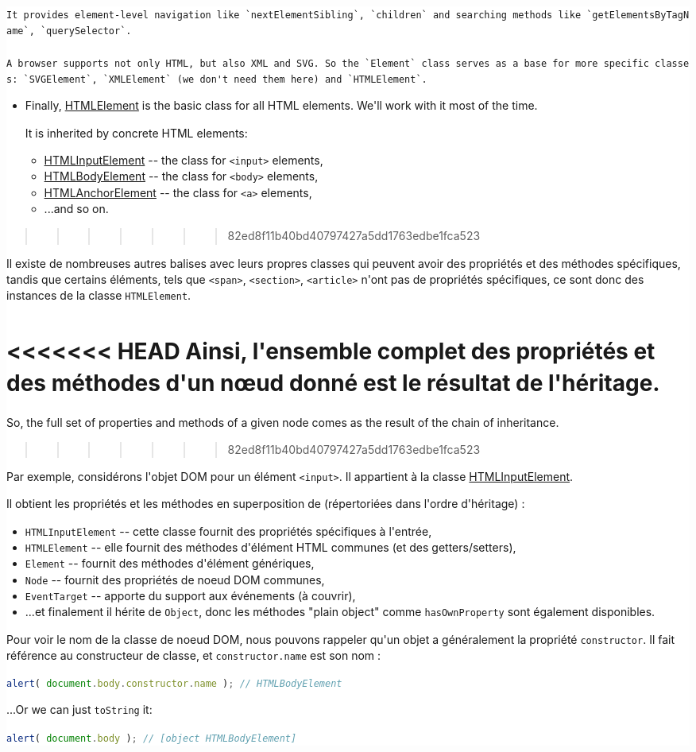     It provides element-level navigation like `nextElementSibling`, `children` and searching methods like `getElementsByTagName`, `querySelector`.

    A browser supports not only HTML, but also XML and SVG. So the `Element` class serves as a base for more specific classes: `SVGElement`, `XMLElement` (we don't need them here) and `HTMLElement`.

- Finally, [HTMLElement](https://html.spec.whatwg.org/multipage/dom.html#htmlelement) is the basic class for all HTML elements. We'll work with it most of the time.

    It is inherited by concrete HTML elements:
    - [HTMLInputElement](https://html.spec.whatwg.org/multipage/forms.html#htmlinputelement) -- the class for `<input>` elements,
    - [HTMLBodyElement](https://html.spec.whatwg.org/multipage/semantics.html#htmlbodyelement) -- the class for `<body>` elements,
    - [HTMLAnchorElement](https://html.spec.whatwg.org/multipage/semantics.html#htmlanchorelement) -- the class for `<a>` elements,
    - ...and so on.
>>>>>>> 82ed8f11b40bd40797427a5dd1763edbe1fca523

Il existe de nombreuses autres balises avec leurs propres classes qui peuvent avoir des propriétés et des méthodes spécifiques, tandis que certains éléments, tels que `<span>`, `<section>`, `<article>` n'ont pas de propriétés spécifiques, ce sont donc des instances de la classe `HTMLElement`.

<<<<<<< HEAD
Ainsi, l'ensemble complet des propriétés et des méthodes d'un nœud donné est le résultat de l'héritage.
=======
So, the full set of properties and methods of a given node comes as the result of the chain of inheritance.
>>>>>>> 82ed8f11b40bd40797427a5dd1763edbe1fca523

Par exemple, considérons l'objet DOM pour un élément `<input>`. Il appartient à la classe  [HTMLInputElement](https://html.spec.whatwg.org/multipage/forms.html#htmlinputelement).

Il obtient les propriétés et les méthodes en superposition de (répertoriées dans l'ordre d'héritage) :

- `HTMLInputElement` -- cette classe fournit des propriétés spécifiques à l'entrée,
- `HTMLElement` -- elle fournit des méthodes d'élément HTML communes (et des getters/setters),
- `Element` -- fournit des méthodes d'élément génériques,
- `Node` -- fournit des propriétés de noeud DOM communes,
- `EventTarget` -- apporte du support aux événements (à couvrir),
- ...et finalement il hérite de `Object`, donc les méthodes "plain object" comme `hasOwnProperty` sont également disponibles.

Pour voir le nom de la classe de noeud DOM, nous pouvons rappeler qu'un objet a généralement la propriété `constructor`. Il fait référence au constructeur de classe, et `constructor.name` est son nom :

```js run
alert( document.body.constructor.name ); // HTMLBodyElement
```

...Or we can just `toString` it:

```js run
alert( document.body ); // [object HTMLBodyElement]
```
